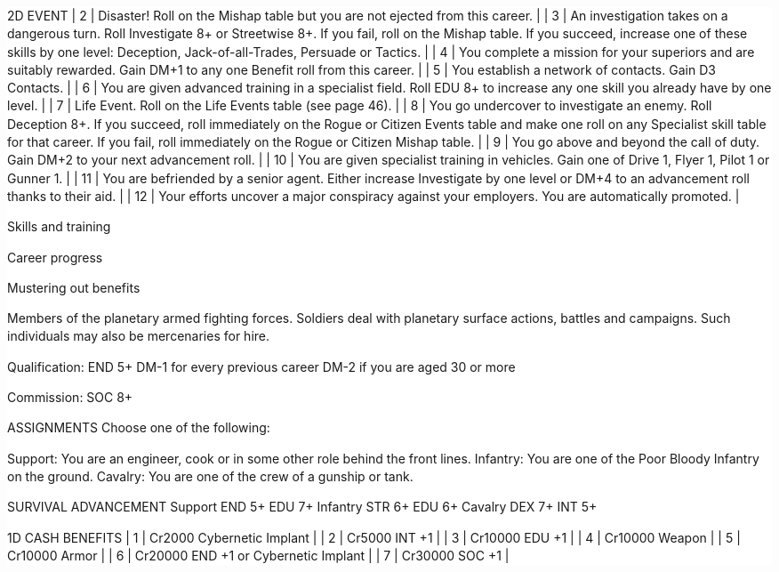 2D EVENT
| 2 | Disaster! Roll on the Mishap table but you are not ejected from this career. |
| 3 | An investigation takes on a dangerous turn. Roll Investigate 8+ or Streetwise 8+. If you fail, roll on the Mishap table. If you succeed, increase one of these skills by one level: Deception, Jack-of-all-Trades, Persuade or Tactics. |
| 4 | You complete a mission for your superiors and are suitably rewarded. Gain DM+1 to any one Benefit roll from this career. |
| 5 | You establish a network of contacts. Gain D3 Contacts. |
| 6 | You are given advanced training in a specialist field. Roll EDU 8+ to increase any one skill you already have by one level. |
| 7 | Life Event. Roll on the Life Events table (see page 46). |
| 8 | You go undercover to investigate an enemy. Roll Deception 8+. If you succeed, roll immediately on the Rogue or Citizen Events table and make one roll on any Specialist skill table for that career. If you fail, roll immediately on the Rogue or Citizen Mishap table. |
| 9 | You go above and beyond the call of duty. Gain DM+2 to your next advancement roll. |
| 10 | You are given specialist training in vehicles. Gain one of Drive 1, Flyer 1, Pilot 1 or Gunner 1. |
| 11 | You are befriended by a senior agent. Either increase Investigate by one level or DM+4 to an advancement roll thanks to their aid. |
| 12 | Your efforts uncover a major conspiracy against your employers. You are automatically promoted. |

Skills and training

Career progress

Mustering out benefits

Members of the planetary armed fighting forces. Soldiers deal with planetary surface actions, battles and campaigns. Such individuals may also be mercenaries for hire.

Qualification: END 5+ DM-1 for every previous career DM-2 if you are aged 30 or more

Commission: SOC 8+

ASSIGNMENTS Choose one of the following:

Support: You are an engineer, cook or in some other role behind the front lines. Infantry: You are one of the Poor Bloody Infantry on the ground. Cavalry: You are one of the crew of a gunship or tank.

SURVIVAL ADVANCEMENT Support END 5+ EDU 7+ Infantry STR 6+ EDU 6+ Cavalry DEX 7+ INT 5+

1D CASH BENEFITS
| 1 | Cr2000 Cybernetic Implant |
| 2 | Cr5000 INT +1 |
| 3 | Cr10000 EDU +1 |
| 4 | Cr10000 Weapon |
| 5 | Cr10000 Armor |
| 6 | Cr20000 END +1 or Cybernetic Implant |
| 7 | Cr30000 SOC +1 |
